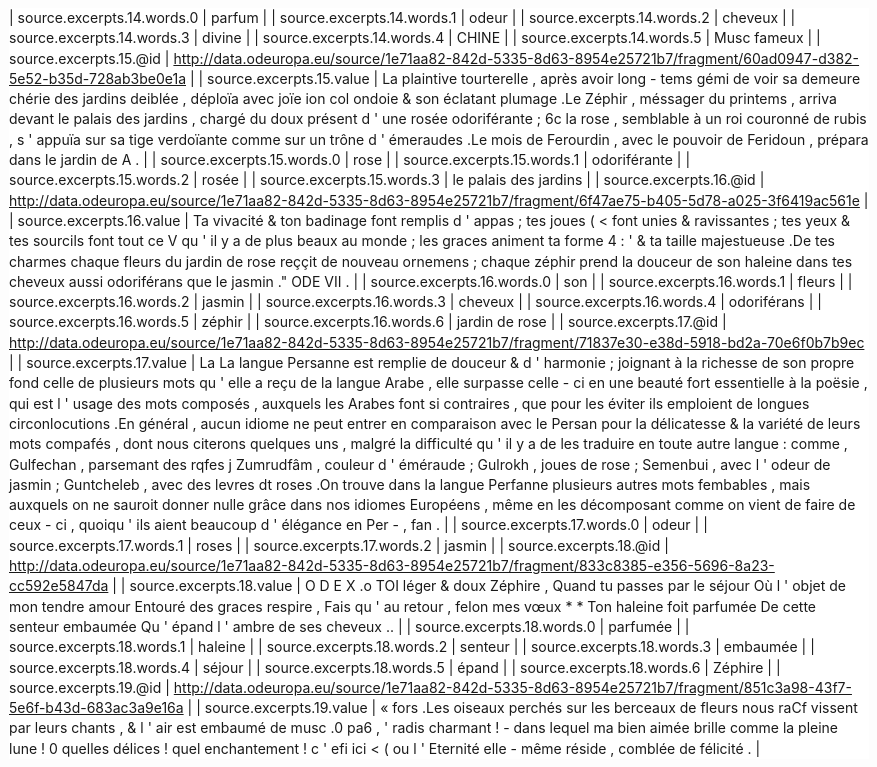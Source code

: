 | source.excerpts.14.words.0 | parfum |
| source.excerpts.14.words.1 | odeur |
| source.excerpts.14.words.2 | cheveux |
| source.excerpts.14.words.3 | divine |
| source.excerpts.14.words.4 | CHINE |
| source.excerpts.14.words.5 | Musc fameux |
| source.excerpts.15.@id | http://data.odeuropa.eu/source/1e71aa82-842d-5335-8d63-8954e25721b7/fragment/60ad0947-d382-5e52-b35d-728ab3be0e1a |
| source.excerpts.15.value | La plaintive tourterelle , après avoir long - tems gémi de voir sa demeure chérie des jardins deiblée , déploïa avec joïe ion col ondoie & son éclatant plumage .Le Zéphir , méssager du printems , arriva devant le palais des jardins , chargé du doux présent d ' une rosée odoriférante ; 6c la rose , semblable à un roi couronné de rubis , s ' appuïa sur sa tige verdoïante comme sur un trône d ' émeraudes .Le mois de Ferourdin , avec le pouvoir de Feridoun , prépara dans le jardin de A . |
| source.excerpts.15.words.0 | rose |
| source.excerpts.15.words.1 | odoriférante |
| source.excerpts.15.words.2 | rosée |
| source.excerpts.15.words.3 | le palais des jardins |
| source.excerpts.16.@id | http://data.odeuropa.eu/source/1e71aa82-842d-5335-8d63-8954e25721b7/fragment/6f47ae75-b405-5d78-a025-3f6419ac561e |
| source.excerpts.16.value | Ta vivacité & ton badinage font remplis d ' appas ; tes joues ( < font unies & ravissantes ; tes yeux & tes sourcils font tout ce V qu ' il y a de plus beaux au monde ; les graces animent ta forme 4 : ' & ta taille majestueuse .De tes charmes chaque fleurs du jardin de rose reççit de nouveau ornemens ; chaque zéphir prend la douceur de son haleine dans tes cheveux aussi odoriférans que le jasmin ." ODE VII . |
| source.excerpts.16.words.0 | son |
| source.excerpts.16.words.1 | fleurs |
| source.excerpts.16.words.2 | jasmin |
| source.excerpts.16.words.3 | cheveux |
| source.excerpts.16.words.4 | odoriférans |
| source.excerpts.16.words.5 | zéphir |
| source.excerpts.16.words.6 | jardin de rose |
| source.excerpts.17.@id | http://data.odeuropa.eu/source/1e71aa82-842d-5335-8d63-8954e25721b7/fragment/71837e30-e38d-5918-bd2a-70e6f0b7b9ec |
| source.excerpts.17.value | La La langue Persanne est remplie de douceur & d ' harmonie ; joignant à la richesse de son propre fond celle de plusieurs mots qu ' elle a reçu de la langue Arabe , elle surpasse celle - ci en une beauté fort essentielle à la poësie , qui est l ' usage des mots composés , auxquels les Arabes font si contraires , que pour les éviter ils emploient de longues circonlocutions .En général , aucun idiome ne peut entrer en comparaison avec le Persan pour la délicatesse & la variété de leurs mots compafés , dont nous citerons quelques uns , malgré la difficulté qu ' il y a de les traduire en toute autre langue : comme , Gulfechan , parsemant des rqfes j Zumrudfâm , couleur d ' éméraude ; Gulrokh , joues de rose ; Semenbui , avec l ' odeur de jasmin ; Guntcheleb , avec des levres dt roses .On trouve dans la langue Perfanne plusieurs autres mots fembables , mais auxquels on ne sauroit donner nulle grâce dans nos idiomes Européens , même en les décomposant comme on vient de faire de ceux - ci , quoiqu ' ils aient beaucoup d ' élégance en Per - , fan . |
| source.excerpts.17.words.0 | odeur |
| source.excerpts.17.words.1 | roses |
| source.excerpts.17.words.2 | jasmin |
| source.excerpts.18.@id | http://data.odeuropa.eu/source/1e71aa82-842d-5335-8d63-8954e25721b7/fragment/833c8385-e356-5696-8a23-cc592e5847da |
| source.excerpts.18.value | O D E X .o TOI léger & doux Zéphire , Quand tu passes par le séjour Où l ' objet de mon tendre amour Entouré des graces respire , Fais qu ' au retour , felon mes vœux * * Ton haleine foit parfumée De cette senteur embaumée Qu ' épand l ' ambre de ses cheveux .. |
| source.excerpts.18.words.0 | parfumée |
| source.excerpts.18.words.1 | haleine |
| source.excerpts.18.words.2 | senteur |
| source.excerpts.18.words.3 | embaumée |
| source.excerpts.18.words.4 | séjour |
| source.excerpts.18.words.5 | épand |
| source.excerpts.18.words.6 | Zéphire |
| source.excerpts.19.@id | http://data.odeuropa.eu/source/1e71aa82-842d-5335-8d63-8954e25721b7/fragment/851c3a98-43f7-5e6f-b43d-683ac3a9e16a |
| source.excerpts.19.value | « fors .Les oiseaux perchés sur les berceaux de fleurs nous raCf vissent par leurs chants , & l ' air est embaumé de musc .0 pa6 , ' radis charmant ! - dans lequel ma bien aimée brille comme la pleine lune ! 0 quelles délices ! quel enchantement ! c ' efi ici < ( ou l ' Eternité elle - même réside , comblée de félicité . |